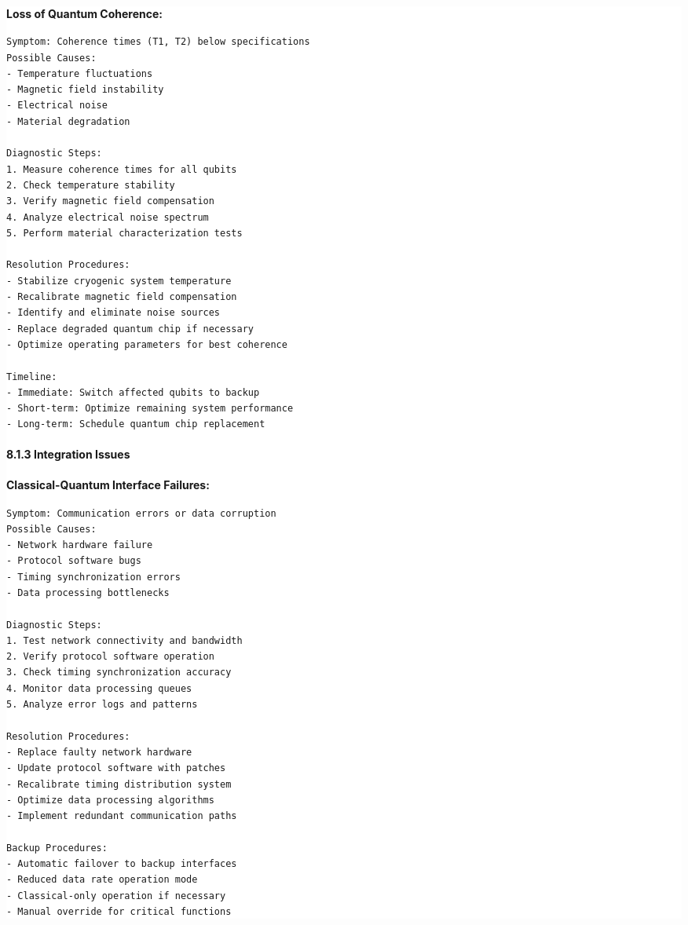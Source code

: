 **Loss of Quantum Coherence:**
```
Symptom: Coherence times (T1, T2) below specifications
Possible Causes:
- Temperature fluctuations
- Magnetic field instability
- Electrical noise
- Material degradation

Diagnostic Steps:
1. Measure coherence times for all qubits
2. Check temperature stability
3. Verify magnetic field compensation
4. Analyze electrical noise spectrum
5. Perform material characterization tests

Resolution Procedures:
- Stabilize cryogenic system temperature
- Recalibrate magnetic field compensation
- Identify and eliminate noise sources
- Replace degraded quantum chip if necessary
- Optimize operating parameters for best coherence

Timeline:
- Immediate: Switch affected qubits to backup
- Short-term: Optimize remaining system performance
- Long-term: Schedule quantum chip replacement
```

#### 8.1.3 Integration Issues

**Classical-Quantum Interface Failures:**
```
Symptom: Communication errors or data corruption
Possible Causes:
- Network hardware failure
- Protocol software bugs
- Timing synchronization errors
- Data processing bottlenecks

Diagnostic Steps:
1. Test network connectivity and bandwidth
2. Verify protocol software operation
3. Check timing synchronization accuracy
4. Monitor data processing queues
5. Analyze error logs and patterns

Resolution Procedures:
- Replace faulty network hardware
- Update protocol software with patches
- Recalibrate timing distribution system
- Optimize data processing algorithms
- Implement redundant communication paths

Backup Procedures:
- Automatic failover to backup interfaces
- Reduced data rate operation mode
- Classical-only operation if necessary
- Manual override for critical functions
```
